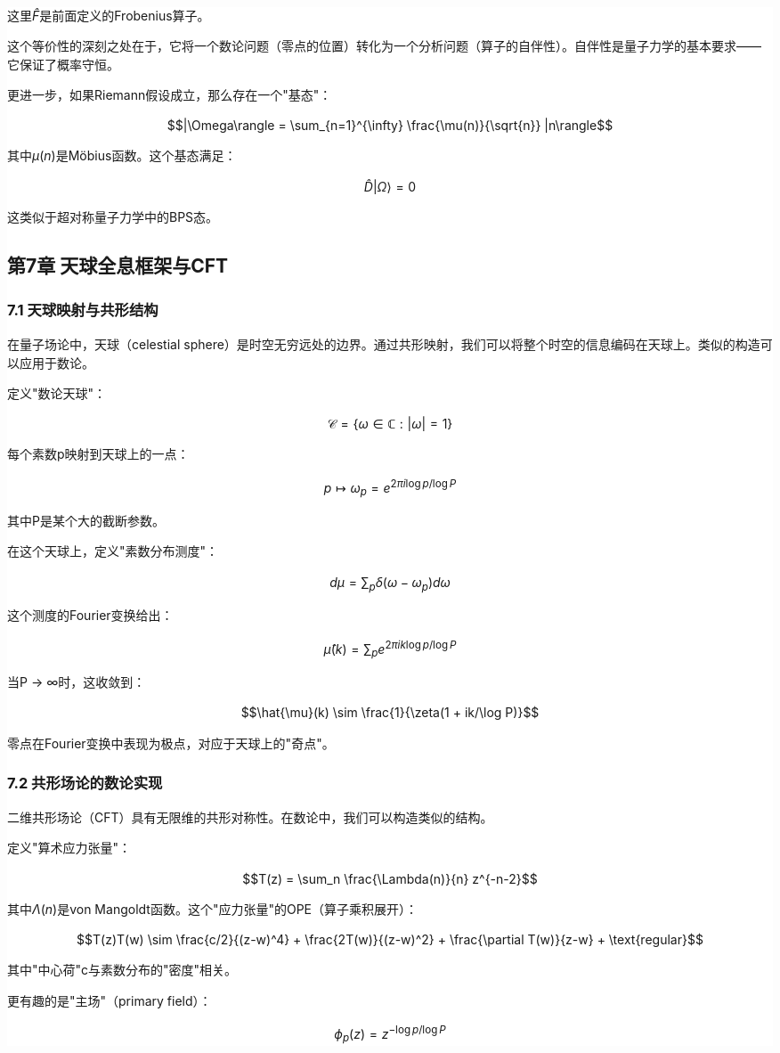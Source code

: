 这里$\hat{F}$是前面定义的Frobenius算子。

这个等价性的深刻之处在于，它将一个数论问题（零点的位置）转化为一个分析问题（算子的自伴性）。自伴性是量子力学的基本要求——它保证了概率守恒。

更进一步，如果Riemann假设成立，那么存在一个"基态"：

$$|\Omega\rangle = \sum_{n=1}^{\infty} \frac{\mu(n)}{\sqrt{n}} |n\rangle$$

其中$\mu(n)$是Möbius函数。这个基态满足：

$$\hat{D}|\Omega\rangle = 0$$

这类似于超对称量子力学中的BPS态。

## 第7章 天球全息框架与CFT

### 7.1 天球映射与共形结构

在量子场论中，天球（celestial sphere）是时空无穷远处的边界。通过共形映射，我们可以将整个时空的信息编码在天球上。类似的构造可以应用于数论。

定义"数论天球"：

$$\mathcal{C} = \{\omega \in \mathbb{C} : |\omega| = 1\}$$

每个素数p映射到天球上的一点：

$$p \mapsto \omega_p = e^{2\pi i \log p/\log P}$$

其中P是某个大的截断参数。

在这个天球上，定义"素数分布测度"：

$$d\mu = \sum_p \delta(\omega - \omega_p) d\omega$$

这个测度的Fourier变换给出：

$$\hat{\mu}(k) = \sum_p e^{2\pi i k \log p/\log P}$$

当P → ∞时，这收敛到：

$$\hat{\mu}(k) \sim \frac{1}{\zeta(1 + ik/\log P)}$$

零点在Fourier变换中表现为极点，对应于天球上的"奇点"。

### 7.2 共形场论的数论实现

二维共形场论（CFT）具有无限维的共形对称性。在数论中，我们可以构造类似的结构。

定义"算术应力张量"：

$$T(z) = \sum_n \frac{\Lambda(n)}{n} z^{-n-2}$$

其中$\Lambda(n)$是von Mangoldt函数。这个"应力张量"的OPE（算子乘积展开）：

$$T(z)T(w) \sim \frac{c/2}{(z-w)^4} + \frac{2T(w)}{(z-w)^2} + \frac{\partial T(w)}{z-w} + \text{regular}$$

其中"中心荷"c与素数分布的"密度"相关。

更有趣的是"主场"（primary field）：

$$\phi_p(z) = z^{-\log p/\log P}$$
